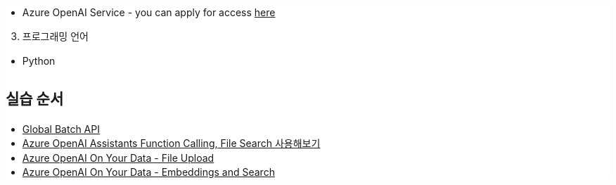 - Azure OpenAI Service - you can apply for access [here](https://go.microsoft.com/fwlink/?linkid=2222006)

3. 프로그래밍 언어

- Python

## 실습 순서

* [Global Batch API](https://github.com/jeongaelee/ProjectMooModule1/blob/main/Batch.md)
* [Azure OpenAI Assistants Function Calling, File Search 사용해보기](https://github.com/jeongaelee/ProjectMooModule1/blob/main/Assistants.md)
* [Azure OpenAI On Your Data - File Upload](https://github.com/jeongaelee/ProjectMooModule1/blob/main/OnYourData-FileUpload.md)
* [Azure OpenAI On Your Data - Embeddings and Search](https://github.com/jeongaelee/ProjectMooModule1/blob/main/OnYourData-EmbeddingsAndSearch.md)
